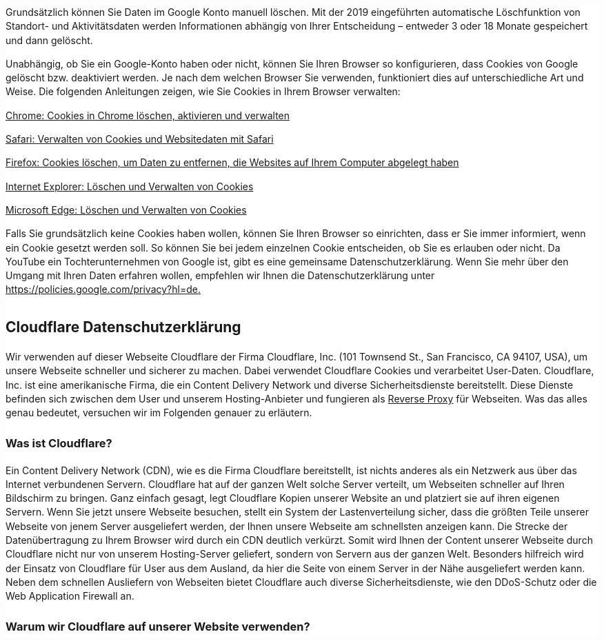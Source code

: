 <p>Grundsätzlich können Sie Daten im Google Konto manuell löschen. Mit der 2019 eingeführten automatische Löschfunktion von Standort- und Aktivitätsdaten werden Informationen abhängig von Ihrer Entscheidung &#8211; entweder 3 oder 18 Monate gespeichert und dann gelöscht.</p>
<p>Unabhängig, ob Sie ein Google-Konto haben oder nicht, können Sie Ihren Browser so konfigurieren, dass Cookies von Google gelöscht bzw. deaktiviert werden. Je nach dem welchen Browser Sie verwenden, funktioniert dies auf unterschiedliche Art und Weise. Die folgenden Anleitungen zeigen, wie Sie Cookies in Ihrem Browser verwalten:</p>
<p>
<a class="adsimple-311261328" href="https://support.google.com/chrome/answer/95647?tid=311261328" target="_blank" rel="noopener noreferrer">Chrome: Cookies in Chrome löschen, aktivieren und verwalten</a>
</p>
<p>
<a class="adsimple-311261328" href="https://support.apple.com/de-at/guide/safari/sfri11471/mac?tid=311261328" target="_blank" rel="noopener noreferrer">Safari: Verwalten von Cookies und Websitedaten mit Safari</a>
</p>
<p>
<a class="adsimple-311261328" href="https://support.mozilla.org/de/kb/cookies-und-website-daten-in-firefox-loschen?tid=311261328" target="_blank" rel="noopener noreferrer">Firefox: Cookies löschen, um Daten zu entfernen, die Websites auf Ihrem Computer abgelegt haben</a>
</p>
<p>
<a class="adsimple-311261328" href="https://support.microsoft.com/de-at/help/17442/windows-internet-explorer-delete-manage-cookies?tid=311261328" target="_blank" rel="noopener noreferrer">Internet Explorer: Löschen und Verwalten von Cookies</a>
</p>
<p>
<a class="adsimple-311261328" href="https://support.microsoft.com/de-at/help/4027947/windows-delete-cookies?tid=311261328" target="_blank" rel="noopener noreferrer">Microsoft Edge: Löschen und Verwalten von Cookies</a>
</p>
<p>Falls Sie grundsätzlich keine Cookies haben wollen, können Sie Ihren Browser so einrichten, dass er Sie immer informiert, wenn ein Cookie gesetzt werden soll. So können Sie bei jedem einzelnen Cookie entscheiden, ob Sie es erlauben oder nicht. Da YouTube ein Tochterunternehmen von Google ist, gibt es eine gemeinsame Datenschutzerklärung. Wenn Sie mehr über den Umgang mit Ihren Daten erfahren wollen, empfehlen wir Ihnen die Datenschutzerklärung unter <a class="adsimple-311261328" href="https://policies.google.com/privacy?hl=de" target="_blank" rel="noopener noreferrer">https://policies.google.com/privacy?hl=de.</a>
</p>
<h2 class="adsimple-311261328">Cloudflare Datenschutzerklärung</h2>
<p>Wir verwenden auf dieser Webseite Cloudflare der Firma Cloudflare, Inc. (101 Townsend St., San Francisco, CA 94107, USA), um unsere Webseite schneller und sicherer zu machen. Dabei verwendet Cloudflare Cookies und verarbeitet User-Daten. Cloudflare, Inc. ist eine amerikanische Firma, die ein Content Delivery Network und diverse Sicherheitsdienste bereitstellt. Diese Dienste befinden sich zwischen dem User und unserem Hosting-Anbieter und fungieren als <a class="adsimple-311261328" href="https://de.wikipedia.org/wiki/Reverse_Proxy" target="_blank" rel="noopener">Reverse Proxy</a> für Webseiten. Was das alles genau bedeutet, versuchen wir im Folgenden genauer zu erläutern.</p>
<h3 class="adsimple-311261328">Was ist Cloudflare?</h3>
<p>Ein Content Delivery Network (CDN), wie es die Firma Cloudflare bereitstellt, ist nichts anderes als ein Netzwerk aus über das Internet verbundenen Servern. Cloudflare hat auf der ganzen Welt solche Server verteilt, um Webseiten schneller auf Ihren Bildschirm zu bringen. Ganz einfach gesagt, legt Cloudflare Kopien unserer Website an und platziert sie auf ihren eigenen Servern. Wenn Sie jetzt unsere Webseite besuchen, stellt ein System der Lastenverteilung sicher, dass die größten Teile unserer Webseite von jenem Server ausgeliefert werden, der Ihnen unsere Webseite am schnellsten anzeigen kann. Die Strecke der Datenübertragung zu Ihrem Browser wird durch ein CDN deutlich verkürzt. Somit wird Ihnen der Content unserer Webseite durch Cloudflare nicht nur von unserem Hosting-Server geliefert, sondern von Servern aus der ganzen Welt. Besonders hilfreich wird der Einsatz von Cloudflare für User aus dem Ausland, da hier die Seite von einem Server in der Nähe ausgeliefert werden kann. Neben dem schnellen Ausliefern von Webseiten bietet Cloudflare auch diverse Sicherheitsdienste, wie den DDoS-Schutz oder die Web Application Firewall an.</p>
<h3 class="adsimple-311261328">Warum wir Cloudflare auf unserer Website verwenden?</h3>